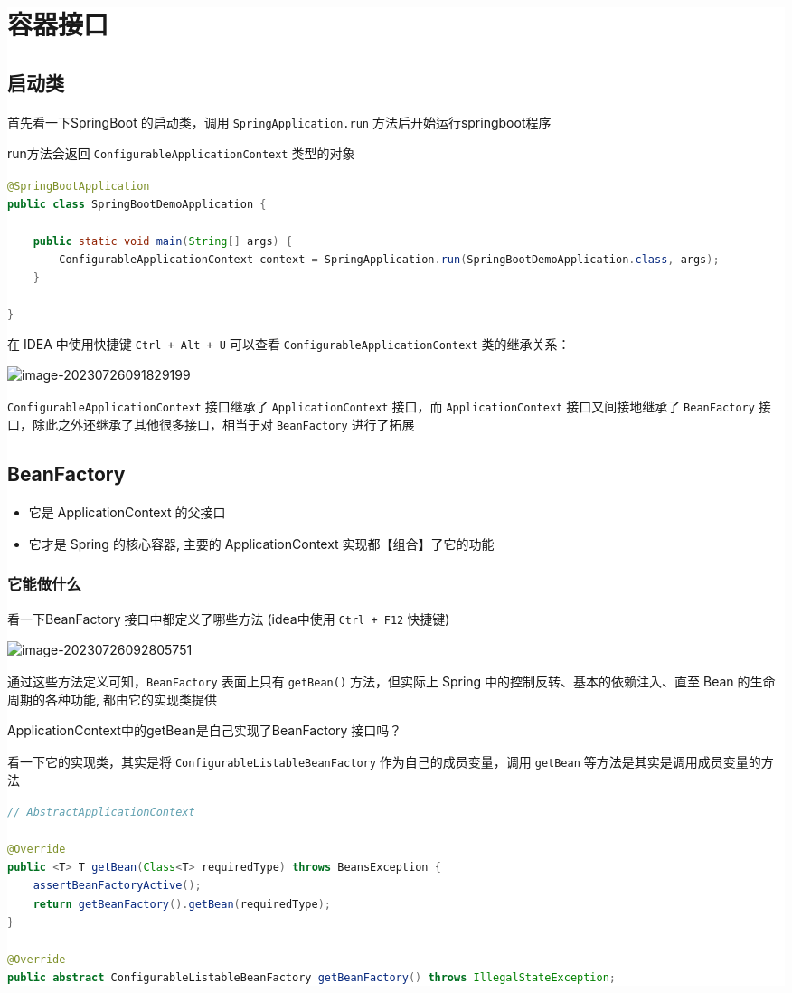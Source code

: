 # 容器接口



## 启动类

首先看一下SpringBoot 的启动类，调用 `SpringApplication.run`  方法后开始运行springboot程序

run方法会返回 `ConfigurableApplicationContext` 类型的对象

```java
@SpringBootApplication
public class SpringBootDemoApplication {

    public static void main(String[] args) {
        ConfigurableApplicationContext context = SpringApplication.run(SpringBootDemoApplication.class, args);
    }

}
```

在 IDEA 中使用快捷键 `Ctrl + Alt + U`  可以查看 `ConfigurableApplicationContext` 类的继承关系：

![image-20230726091829199](https://cdn.tencentfs.clboy.cn/images/2023/20230726175032167.png)

`ConfigurableApplicationContext` 接口继承了 `ApplicationContext` 接口，而 `ApplicationContext` 接口又间接地继承了 `BeanFactory` 接口，除此之外还继承了其他很多接口，相当于对 `BeanFactory` 进行了拓展



## BeanFactory



- 它是 ApplicationContext 的父接口

- 它才是 Spring 的核心容器, 主要的 ApplicationContext 实现都【组合】了它的功能



### 它能做什么

看一下BeanFactory 接口中都定义了哪些方法 (idea中使用 `Ctrl + F12` 快捷键) 

![image-20230726092805751](https://cdn.tencentfs.clboy.cn/images/2023/20230726175026640.png)



通过这些方法定义可知，`BeanFactory` 表面上只有 `getBean()` 方法，但实际上 Spring 中的控制反转、基本的依赖注入、直至 Bean 的生命周期的各种功能, 都由它的实现类提供

ApplicationContext中的getBean是自己实现了BeanFactory 接口吗？

看一下它的实现类，其实是将 `ConfigurableListableBeanFactory`  作为自己的成员变量，调用 `getBean` 等方法是其实是调用成员变量的方法

```java
// AbstractApplicationContext

@Override
public <T> T getBean(Class<T> requiredType) throws BeansException {
	assertBeanFactoryActive();
	return getBeanFactory().getBean(requiredType);
}

@Override
public abstract ConfigurableListableBeanFactory getBeanFactory() throws IllegalStateException;
```
